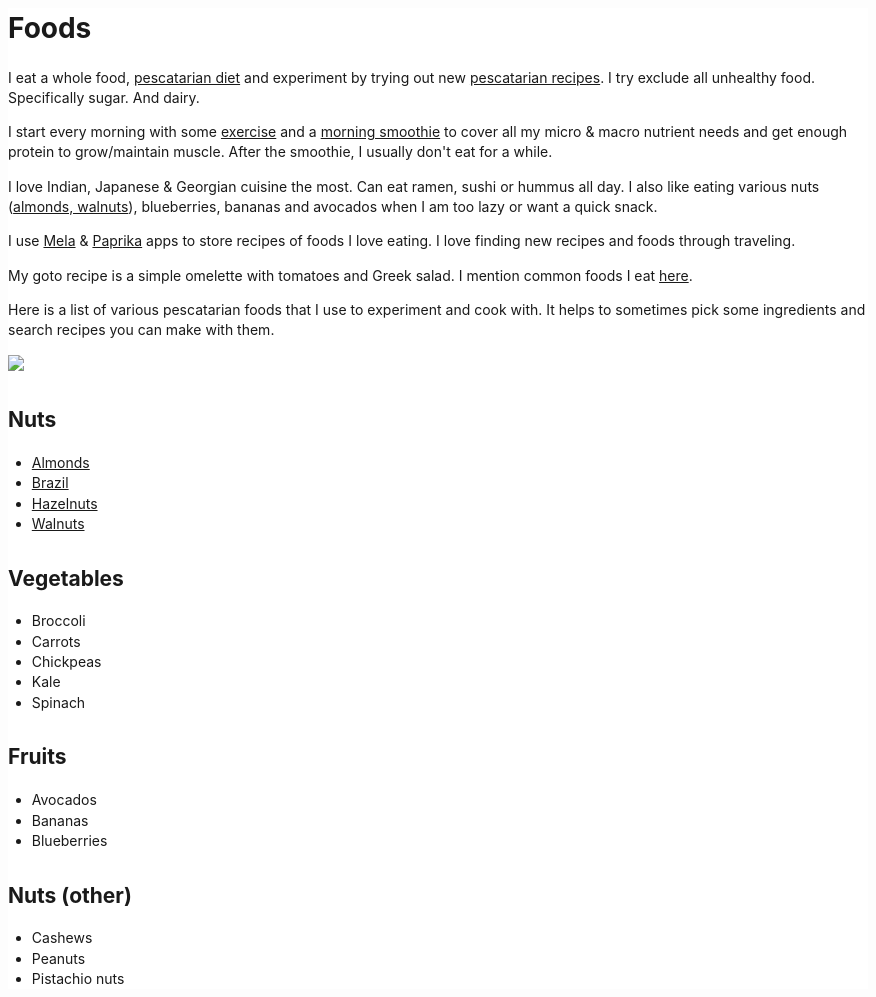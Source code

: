 # Foods

I eat a whole food, [pescatarian diet](../../environment/veganism.md) and experiment by trying out new [pescatarian recipes](recipes.md). I try exclude all unhealthy food. Specifically sugar. And dairy.

I start every morning with some [exercise](../../fitness/fitness.md) and a [morning smoothie](supplements.md) to cover all my micro & macro nutrient needs and get enough protein to grow/maintain muscle. After the smoothie, I usually don't eat for a while.

I love Indian, Japanese & Georgian cuisine the most. Can eat ramen, sushi or hummus all day. I also like eating various nuts ([almonds, walnuts](https://www.youtube.com/watch?v=K8HuhaKObZs)), blueberries, bananas and avocados when I am too lazy or want a quick snack.

I use [Mela](https://mela.recipes/) & [Paprika](https://www.paprikaapp.com/) apps to store recipes of foods I love eating. I love finding new recipes and foods through traveling.

My goto recipe is a simple omelette with tomatoes and Greek salad. I mention common foods I eat [here](nutrition.md).

Here is a list of various pescatarian foods that I use to experiment and cook with. It helps to sometimes pick some ingredients and search recipes you can make with them.

![](https://i.imgur.com/a9lMUh7.png)

## Nuts

- [Almonds](https://en.wikipedia.org/wiki/Almond)
- [Brazil](https://en.wikipedia.org/wiki/Brazil_nut)
- [Hazelnuts](https://en.wikipedia.org/wiki/Hazelnut)
- [Walnuts](https://en.wikipedia.org/wiki/Walnut)

## Vegetables

- Broccoli
- Carrots
- Chickpeas
- Kale
- Spinach

## Fruits

- Avocados
- Bananas
- Blueberries

## Nuts (other)

- Cashews
- Peanuts
- Pistachio nuts
